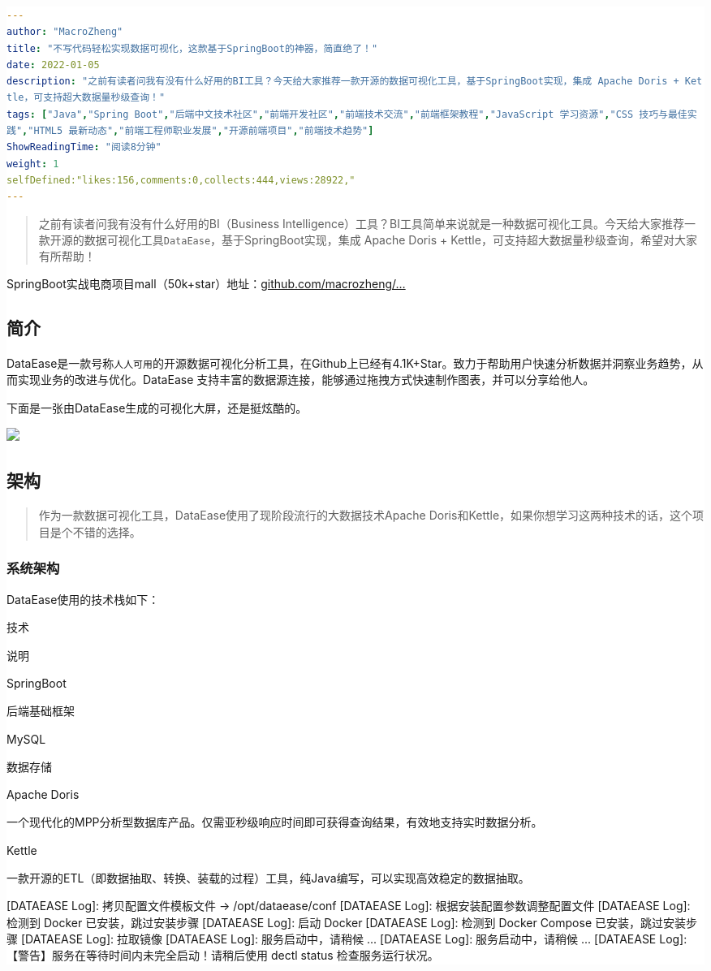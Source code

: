 ```yaml
---
author: "MacroZheng"
title: "不写代码轻松实现数据可视化，这款基于SpringBoot的神器，简直绝了！"
date: 2022-01-05
description: "之前有读者问我有没有什么好用的BI工具？今天给大家推荐一款开源的数据可视化工具，基于SpringBoot实现，集成 Apache Doris + Kettle，可支持超大数据量秒级查询！"
tags: ["Java","Spring Boot","后端中文技术社区","前端开发社区","前端技术交流","前端框架教程","JavaScript 学习资源","CSS 技巧与最佳实践","HTML5 最新动态","前端工程师职业发展","开源前端项目","前端技术趋势"]
ShowReadingTime: "阅读8分钟"
weight: 1
selfDefined:"likes:156,comments:0,collects:444,views:28922,"
---
```

> 之前有读者问我有没有什么好用的BI（Business Intelligence）工具？BI工具简单来说就是一种数据可视化工具。今天给大家推荐一款开源的数据可视化工具`DataEase`，基于SpringBoot实现，集成 Apache Doris + Kettle，可支持超大数据量秒级查询，希望对大家有所帮助！

SpringBoot实战电商项目mall（50k+star）地址：[github.com/macrozheng/…](https://link.juejin.cn?target=https%3A%2F%2Fgithub.com%2Fmacrozheng%2Fmall "https://github.com/macrozheng/mall")

简介
--

DataEase是一款号称`人人可用`的开源数据可视化分析工具，在Github上已经有4.1K+Star。致力于帮助用户快速分析数据并洞察业务趋势，从而实现业务的改进与优化。DataEase 支持丰富的数据源连接，能够通过拖拽方式快速制作图表，并可以分享给他人。

下面是一张由DataEase生成的可视化大屏，还是挺炫酷的。

![](/images/jueJin/f0a140777b554c4.png)

架构
--

> 作为一款数据可视化工具，DataEase使用了现阶段流行的大数据技术Apache Doris和Kettle，如果你想学习这两种技术的话，这个项目是个不错的选择。

### 系统架构

DataEase使用的技术栈如下：

技术

说明

SpringBoot

后端基础框架

MySQL

数据存储

Apache Doris

一个现代化的MPP分析型数据库产品。仅需亚秒级响应时间即可获得查询结果，有效地支持实时数据分析。

Kettle

一款开源的ETL（即数据抽取、转换、装载的过程）工具，纯Java编写，可以实现高效稳定的数据抽取。


[DATAEASE Log]: 拷贝配置文件模板文件  -> /opt/dataease/conf
[DATAEASE Log]: 根据安装配置参数调整配置文件
[DATAEASE Log]: 检测到 Docker 已安装，跳过安装步骤
[DATAEASE Log]: 启动 Docker
[DATAEASE Log]: 检测到 Docker Compose 已安装，跳过安装步骤
[DATAEASE Log]: 拉取镜像
[DATAEASE Log]: 服务启动中，请稍候 ...
[DATAEASE Log]: 服务启动中，请稍候 ...
[DATAEASE Log]: 【警告】服务在等待时间内未完全启动！请稍后使用 dectl status 检查服务运行状况。